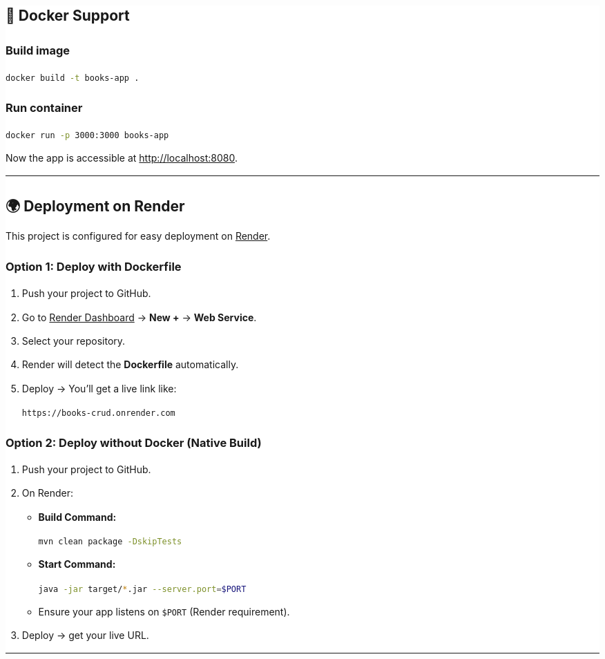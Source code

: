 
## 🐳 Docker Support

### Build image

```bash
docker build -t books-app .
```

### Run container

```bash
docker run -p 3000:3000 books-app
```

Now the app is accessible at [http://localhost:8080](http://localhost:8080).

---

## 🌍 Deployment on Render

This project is configured for easy deployment on [Render](https://render.com).

### Option 1: Deploy with Dockerfile

1. Push your project to GitHub.
2. Go to [Render Dashboard](https://dashboard.render.com/) → **New +** → **Web Service**.
3. Select your repository.
4. Render will detect the **Dockerfile** automatically.
5. Deploy → You’ll get a live link like:

   ```
   https://books-crud.onrender.com
   ```

### Option 2: Deploy without Docker (Native Build)

1. Push your project to GitHub.
2. On Render:

   * **Build Command:**

     ```bash
     mvn clean package -DskipTests
     ```
   * **Start Command:**

     ```bash
     java -jar target/*.jar --server.port=$PORT
     ```
   * Ensure your app listens on `$PORT` (Render requirement).
3. Deploy → get your live URL.

---
